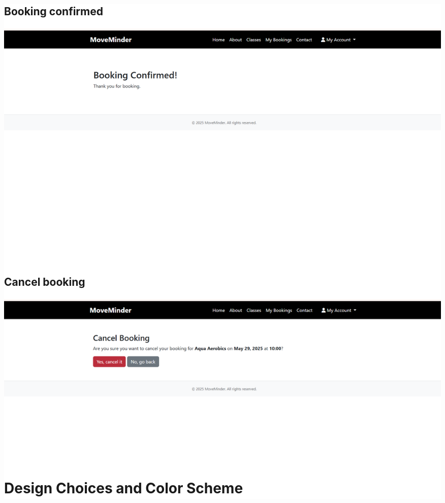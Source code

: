 ## Booking confirmed

![Booking confirmed](readme/assets/images/bookingconfirmed.png)

## Cancel booking

![Cancel booking](readme/assets/images/cancelbooking.png)



# Design Choices and Color Scheme
